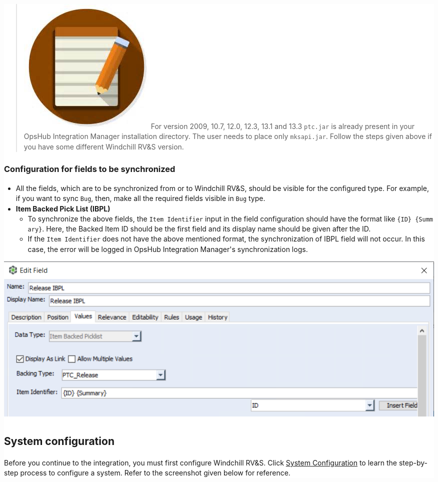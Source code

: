 > ![Note](../assets/Note.jpg) For version 2009, 10.7, 12.0, 12.3, 13.1 and 13.3 `ptc.jar` is already present in your OpsHub Integration Manager installation directory. The user needs to place only `mksapi.jar`. Follow the steps given above if you have some different Windchill RV\&S version.

### Configuration for fields to be synchronized

* All the fields, which are to be synchronized from or to Windchill RV\&S, should be visible for the configured type. For example, if you want to sync `Bug`, then, make all the required fields visible in `Bug` type.
* **Item Backed Pick List (IBPL)**
  * To synchronize the above fields, the `Item Identifier` input in the field configuration should have the format like `{ID} {Summary}`. Here, the Backed Item ID should be the first field and its display name should be given after the ID.
  * If the `Item Identifier` does not have the above mentioned format, the synchronization of IBPL field will not occur. In this case, the error will be logged in OpsHub Integration Manager's synchronization logs.

![PTCFieldConfiguration](../assets/PTCFieldConfiguration.png)

## System configuration

Before you continue to the integration, you must first configure Windchill RV\&S. Click [System Configuration](system-configuration/) to learn the step-by-step process to configure a system. Refer to the screenshot given below for reference.
